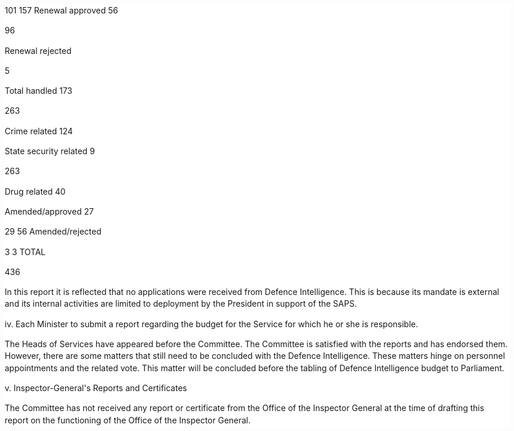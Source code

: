 101
157
Renewal approved
56

96

Renewal rejected

5

Total handled
173

263

Crime related
124

State security related
9

263

Drug related
40

Amended/approved
27

29
56
Amended/rejected

3
3
TOTAL

436

In this report it is reflected  that  no  applications  were  received  from
Defence Intelligence. This is  because  its  mandate  is  external  and  its
internal activities are limited to deployment by the  President  in  support
of the SAPS.

iv.   Each Minister to submit a report regarding the budget for the  Service
     for which he or she is responsible.

The Heads of Services have appeared before the Committee. The  Committee  is
satisfied with the reports and has endorsed them. However,  there  are  some
matters that still need to  be  concluded  with  the  Defence  Intelligence.
These matters hinge on personnel appointments and  the  related  vote.  This
matter will be concluded before the tabling of Defence  Intelligence  budget
to Parliament.

v.    Inspector-General's Reports and Certificates

The Committee has not received any report or certificate from the Office  of
the  Inspector  General  at  the  time  of  drafting  this  report  on   the
functioning of the Office of the Inspector General.
